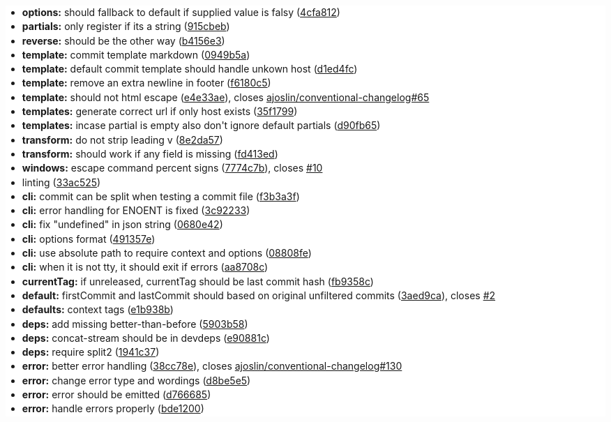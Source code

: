 * **options:** should fallback to default if supplied value is falsy ([4cfa812](https://github.com/conventional-changelog/conventional-changelog/commit/4cfa81257ecac46563d3541a10f376040e43ab35))
* **partials:** only register if its a string ([915cbeb](https://github.com/conventional-changelog/conventional-changelog/commit/915cbebe83fde86a8390b5bbaae5ec069f426ee2))
* **reverse:** should be the other way ([b4156e3](https://github.com/conventional-changelog/conventional-changelog/commit/b4156e32ccba20a6a372158ccb32974808384581))
* **template:** commit template markdown ([0949b5a](https://github.com/conventional-changelog/conventional-changelog/commit/0949b5acdb3de9bc1d94ca256535281691b4f2ea))
* **template:** default commit template should handle unkown host ([d1ed4fc](https://github.com/conventional-changelog/conventional-changelog/commit/d1ed4fcfefa0f338e45ed3d141c689a98612f8ea))
* **template:** remove an extra newline in footer ([f6180c5](https://github.com/conventional-changelog/conventional-changelog/commit/f6180c5462a6d4acadcccf5ce0d8b8cd75cfac21))
* **template:** should not html escape ([e4e33ae](https://github.com/conventional-changelog/conventional-changelog/commit/e4e33ae3b1a81a4503946cf45ab65d7fde0913a9)), closes [ajoslin/conventional-changelog#65](https://github.com/ajoslin/conventional-changelog/issues/65)
* **templates:** generate correct url if only host exists ([35f1799](https://github.com/conventional-changelog/conventional-changelog/commit/35f1799c1a9004aa5282aaefd859a702bf5b2556))
* **templates:** incase partial is empty also don't ignore default partials ([d90fb65](https://github.com/conventional-changelog/conventional-changelog/commit/d90fb65f94bd35ed07994b6812b3de3d6f9ce09e))
* **transform:** do not strip leading v ([8e2da57](https://github.com/conventional-changelog/conventional-changelog/commit/8e2da576cd57fc730f4e4d770a3e5432b0caab51))
* **transform:** should work if any field is missing ([fd413ed](https://github.com/conventional-changelog/conventional-changelog/commit/fd413edea7720c2f62c7646d6f81d4e8b8be9356))
* **windows:** escape command percent signs ([7774c7b](https://github.com/conventional-changelog/conventional-changelog/commit/7774c7b0e1b1129b7369057fb7c9cd2bdfb4c9cd)), closes [#10](https://github.com/conventional-changelog/conventional-changelog/issues/10)
* linting ([33ac525](https://github.com/conventional-changelog/conventional-changelog/commit/33ac525e294aca4a3b736a67d5b0ae17129027a1))
* **cli:** commit can be split when testing a commit file ([f3b3a3f](https://github.com/conventional-changelog/conventional-changelog/commit/f3b3a3f44e6dbf768511621204fa9065c08c2d2e))
* **cli:** error handling for ENOENT is fixed ([3c92233](https://github.com/conventional-changelog/conventional-changelog/commit/3c92233e717ea7dd35de6555ee798217719953ca))
* **cli:** fix "undefined" in json string ([0680e42](https://github.com/conventional-changelog/conventional-changelog/commit/0680e420b59f3b111bd7a8ed2f73597837f157a2))
* **cli:** options format ([491357e](https://github.com/conventional-changelog/conventional-changelog/commit/491357e7ebce93cb9a316f83ee5d2546c9441e8c))
* **cli:** use absolute path to require context and options ([08808fe](https://github.com/conventional-changelog/conventional-changelog/commit/08808fe05f0e26acd080d7e5defbe75721e1c6cd))
* **cli:** when it is not tty, it should exit if errors ([aa8708c](https://github.com/conventional-changelog/conventional-changelog/commit/aa8708cc253a16231fc0e7d01443526d0420441e))
* **currentTag:** if unreleased, currentTag should be last commit hash ([fb9358c](https://github.com/conventional-changelog/conventional-changelog/commit/fb9358cfbac33fc1f96dae9c32117795fc2a82a3))
* **default:** firstCommit and lastCommit should based on original unfiltered commits ([3aed9ca](https://github.com/conventional-changelog/conventional-changelog/commit/3aed9ca836aaf703a1ec994fe898bb23e0b10529)), closes [#2](https://github.com/conventional-changelog/conventional-changelog/issues/2)
* **defaults:** context tags ([e1b938b](https://github.com/conventional-changelog/conventional-changelog/commit/e1b938b0e9af3bfb5f8f3bfe63e24b264ebc72fd))
* **deps:** add missing better-than-before ([5903b58](https://github.com/conventional-changelog/conventional-changelog/commit/5903b5875085122ec3602c8b9393de8e40da118f))
* **deps:** concat-stream should be in devdeps ([e90881c](https://github.com/conventional-changelog/conventional-changelog/commit/e90881ce673eb892ca21102a1bb8c5489770abfb))
* **deps:** require split2 ([1941c37](https://github.com/conventional-changelog/conventional-changelog/commit/1941c374381688aff57ad2f4c20e6bd8e971bf01))
* **error:** better error handling ([38cc78e](https://github.com/conventional-changelog/conventional-changelog/commit/38cc78e71cc6375471847333d363b77c6f842797)), closes [ajoslin/conventional-changelog#130](https://github.com/ajoslin/conventional-changelog/issues/130)
* **error:** change error type and wordings ([d8be5e5](https://github.com/conventional-changelog/conventional-changelog/commit/d8be5e548922e3cf45c4715c620b191a1a16d8d4))
* **error:** error should be emitted ([d766685](https://github.com/conventional-changelog/conventional-changelog/commit/d7666850b6729a45f4eb1f15e3326b87e86fe66c))
* **error:** handle errors properly ([bde1200](https://github.com/conventional-changelog/conventional-changelog/commit/bde1200027e3f26da14c6dcce09fb0c7c2add908))